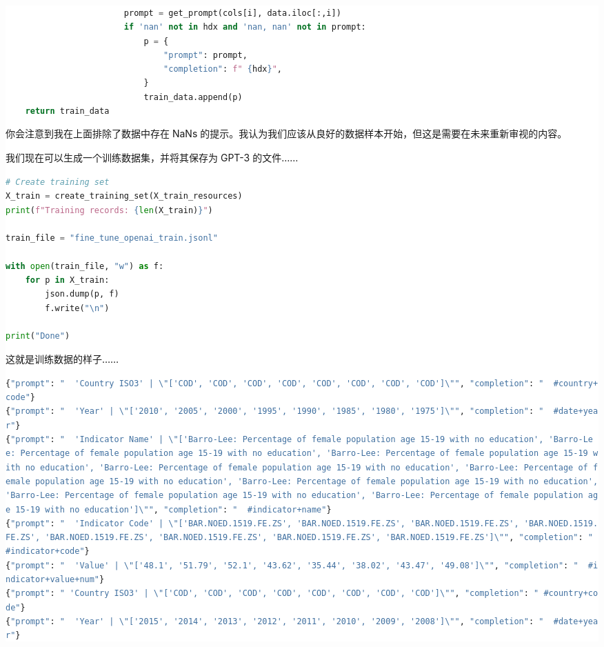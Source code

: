 ```py
                        prompt = get_prompt(cols[i], data.iloc[:,i])
                        if 'nan' not in hdx and 'nan, nan' not in prompt:
                            p = {
                                "prompt": prompt,
                                "completion": f" {hdx}",
                            }
                            train_data.append(p)
    return train_data
```

你会注意到我在上面排除了数据中存在 NaNs 的提示。我认为我们应该从良好的数据样本开始，但这是需要在未来重新审视的内容。

我们现在可以生成一个训练数据集，并将其保存为 GPT-3 的文件……

```py
# Create training set
X_train = create_training_set(X_train_resources)
print(f"Training records: {len(X_train)}")

train_file = "fine_tune_openai_train.jsonl"

with open(train_file, "w") as f:
    for p in X_train:
        json.dump(p, f)
        f.write("\n")

print("Done")
```

这就是训练数据的样子……

```py
{"prompt": "  'Country ISO3' | \"['COD', 'COD', 'COD', 'COD', 'COD', 'COD', 'COD', 'COD']\"", "completion": "  #country+code"}
{"prompt": "  'Year' | \"['2010', '2005', '2000', '1995', '1990', '1985', '1980', '1975']\"", "completion": "  #date+year"}
{"prompt": "  'Indicator Name' | \"['Barro-Lee: Percentage of female population age 15-19 with no education', 'Barro-Lee: Percentage of female population age 15-19 with no education', 'Barro-Lee: Percentage of female population age 15-19 with no education', 'Barro-Lee: Percentage of female population age 15-19 with no education', 'Barro-Lee: Percentage of female population age 15-19 with no education', 'Barro-Lee: Percentage of female population age 15-19 with no education', 'Barro-Lee: Percentage of female population age 15-19 with no education', 'Barro-Lee: Percentage of female population age 15-19 with no education']\"", "completion": "  #indicator+name"}
{"prompt": "  'Indicator Code' | \"['BAR.NOED.1519.FE.ZS', 'BAR.NOED.1519.FE.ZS', 'BAR.NOED.1519.FE.ZS', 'BAR.NOED.1519.FE.ZS', 'BAR.NOED.1519.FE.ZS', 'BAR.NOED.1519.FE.ZS', 'BAR.NOED.1519.FE.ZS', 'BAR.NOED.1519.FE.ZS']\"", "completion": "  #indicator+code"}
{"prompt": "  'Value' | \"['48.1', '51.79', '52.1', '43.62', '35.44', '38.02', '43.47', '49.08']\"", "completion": "  #indicator+value+num"}
{"prompt": " 'Country ISO3' | \"['COD', 'COD', 'COD', 'COD', 'COD', 'COD', 'COD', 'COD']\"", "completion": " #country+code"}
{"prompt": "  'Year' | \"['2015', '2014', '2013', '2012', '2011', '2010', '2009', '2008']\"", "completion": "  #date+year"}
```
